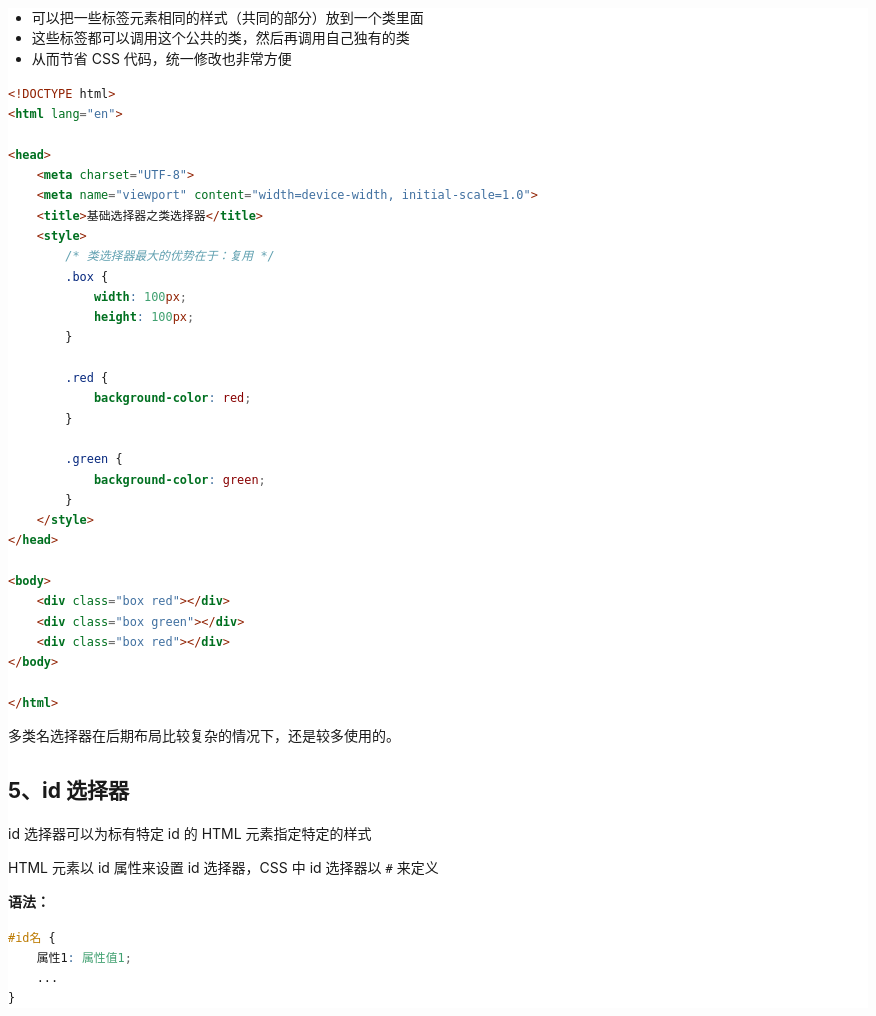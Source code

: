 - 可以把一些标签元素相同的样式（共同的部分）放到一个类里面
- 这些标签都可以调用这个公共的类，然后再调用自己独有的类
- 从而节省 CSS 代码，统一修改也非常方便

```html
<!DOCTYPE html>
<html lang="en">

<head>
    <meta charset="UTF-8">
    <meta name="viewport" content="width=device-width, initial-scale=1.0">
    <title>基础选择器之类选择器</title>
    <style>
        /* 类选择器最大的优势在于：复用 */
        .box {
            width: 100px;
            height: 100px;
        }

        .red {
            background-color: red;
        }

        .green {
            background-color: green;
        }
    </style>
</head>

<body>
    <div class="box red"></div>
    <div class="box green"></div>
    <div class="box red"></div>
</body>

</html>
```

多类名选择器在后期布局比较复杂的情况下，还是较多使用的。

## 5、id 选择器

id 选择器可以为标有特定 id 的 HTML 元素指定特定的样式

HTML 元素以 id 属性来设置 id 选择器，CSS 中 id 选择器以 `#` 来定义

**语法：**

```css
#id名 {
	属性1: 属性值1;
	...
}
```
